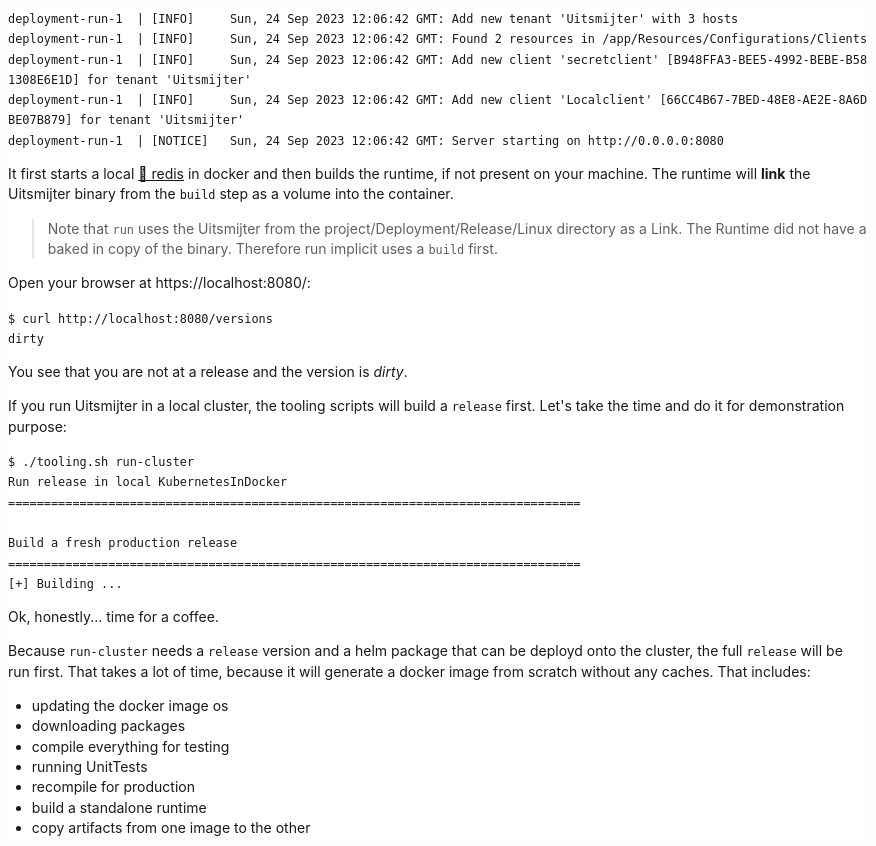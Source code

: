 ```shell
deployment-run-1  | [INFO]     Sun, 24 Sep 2023 12:06:42 GMT: Add new tenant 'Uitsmijter' with 3 hosts
deployment-run-1  | [INFO]     Sun, 24 Sep 2023 12:06:42 GMT: Found 2 resources in /app/Resources/Configurations/Clients
deployment-run-1  | [INFO]     Sun, 24 Sep 2023 12:06:42 GMT: Add new client 'secretclient' [B948FFA3-BEE5-4992-BEBE-B581308E6E1D] for tenant 'Uitsmijter'
deployment-run-1  | [INFO]     Sun, 24 Sep 2023 12:06:42 GMT: Add new client 'Localclient' [66CC4B67-7BED-48E8-AE2E-8A6DBE07B879] for tenant 'Uitsmijter'
deployment-run-1  | [NOTICE]   Sun, 24 Sep 2023 12:06:42 GMT: Server starting on http://0.0.0.0:8080 
```

It first starts a local [🔗 redis](https://redis.io) in docker and then builds the runtime, if not present on your
machine. The runtime will **link** the Uitsmijter binary from the `build` step as a volume into the container.

> Note that `run` uses the Uitsmijter from the project/Deployment/Release/Linux directory as a Link. The Runtime did not
> have a baked in copy of the binary. Therefore run implicit uses a `build` first.

Open your browser at https://localhost:8080/:

```shell
$ curl http://localhost:8080/versions
dirty
```

You see that you are not at a release and the version is _dirty_.

If you run Uitsmijter in a local cluster, the tooling scripts will build a `release` first. Let's take the time and do
it for demonstration purpose:

```shell
$ ./tooling.sh run-cluster
Run release in local KubernetesInDocker
================================================================================

Build a fresh production release
================================================================================
[+] Building ...                                                                                                                                                                                             
```

Ok, honestly... time for a coffee.

Because `run-cluster` needs a `release` version and a helm package that can be deployd onto the cluster, the
full `release` will be run first. That takes a lot of time, because it will generate a docker image from scratch without
any caches. That includes:

- updating the docker image os
- downloading packages
- compile everything for testing
- running UnitTests
- recompile for production
- build a standalone runtime
- copy artifacts from one image to the other
